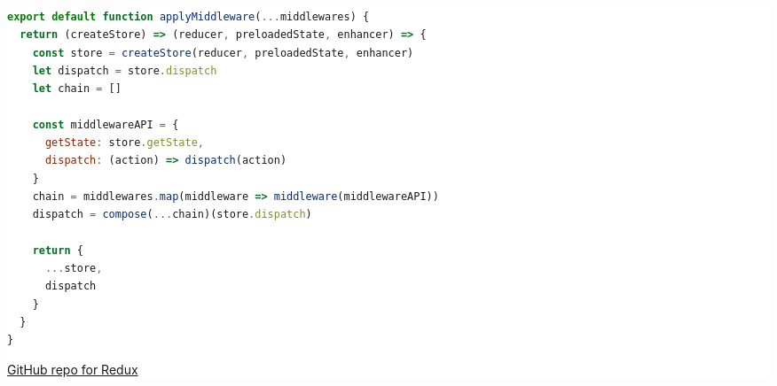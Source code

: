 ```js
export default function applyMiddleware(...middlewares) {
  return (createStore) => (reducer, preloadedState, enhancer) => {
    const store = createStore(reducer, preloadedState, enhancer)
    let dispatch = store.dispatch
    let chain = []

    const middlewareAPI = {
      getState: store.getState,
      dispatch: (action) => dispatch(action)
    }
    chain = middlewares.map(middleware => middleware(middlewareAPI))
    dispatch = compose(...chain)(store.dispatch)

    return {
      ...store,
      dispatch
    }
  }
}
```

[GitHub repo for Redux](https://github.com/reactjs/redux)
